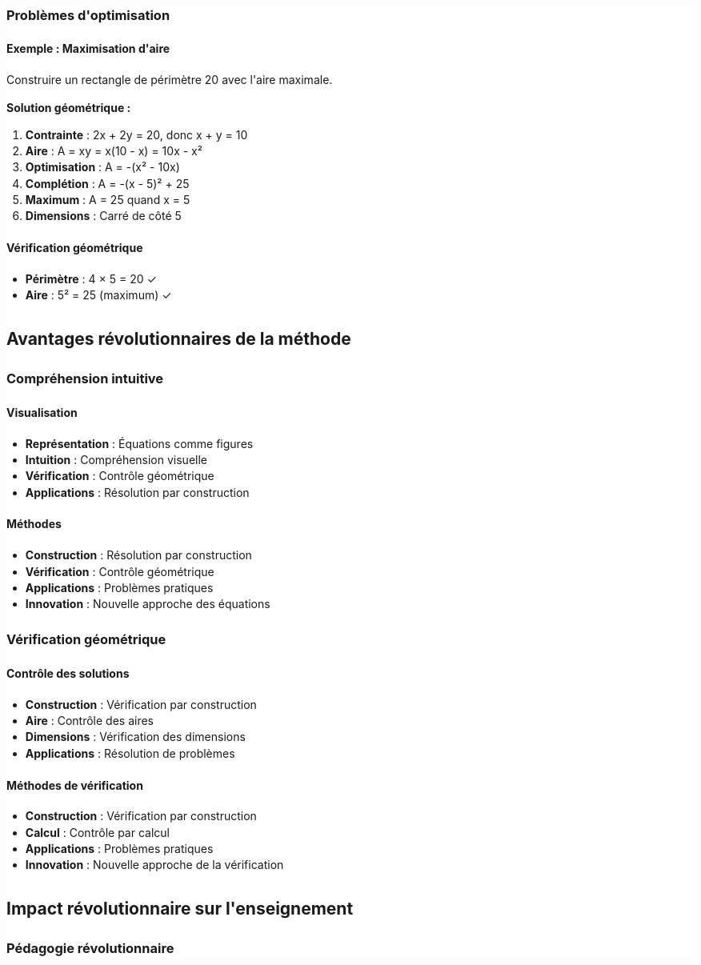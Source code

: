 ### **Problèmes d'optimisation**

#### **Exemple : Maximisation d'aire**
Construire un rectangle de périmètre 20 avec l'aire maximale.

**Solution géométrique :**
1. **Contrainte** : 2x + 2y = 20, donc x + y = 10
2. **Aire** : A = xy = x(10 - x) = 10x - x²
3. **Optimisation** : A = -(x² - 10x)
4. **Complétion** : A = -(x - 5)² + 25
5. **Maximum** : A = 25 quand x = 5
6. **Dimensions** : Carré de côté 5

#### **Vérification géométrique**
- **Périmètre** : 4 × 5 = 20 ✓
- **Aire** : 5² = 25 (maximum) ✓

## Avantages révolutionnaires de la méthode

### **Compréhension intuitive**

#### **Visualisation**
- **Représentation** : Équations comme figures
- **Intuition** : Compréhension visuelle
- **Vérification** : Contrôle géométrique
- **Applications** : Résolution par construction

#### **Méthodes**
- **Construction** : Résolution par construction
- **Vérification** : Contrôle géométrique
- **Applications** : Problèmes pratiques
- **Innovation** : Nouvelle approche des équations

### **Vérification géométrique**

#### **Contrôle des solutions**
- **Construction** : Vérification par construction
- **Aire** : Contrôle des aires
- **Dimensions** : Vérification des dimensions
- **Applications** : Résolution de problèmes

#### **Méthodes de vérification**
- **Construction** : Vérification par construction
- **Calcul** : Contrôle par calcul
- **Applications** : Problèmes pratiques
- **Innovation** : Nouvelle approche de la vérification

## Impact révolutionnaire sur l'enseignement

### **Pédagogie révolutionnaire**
